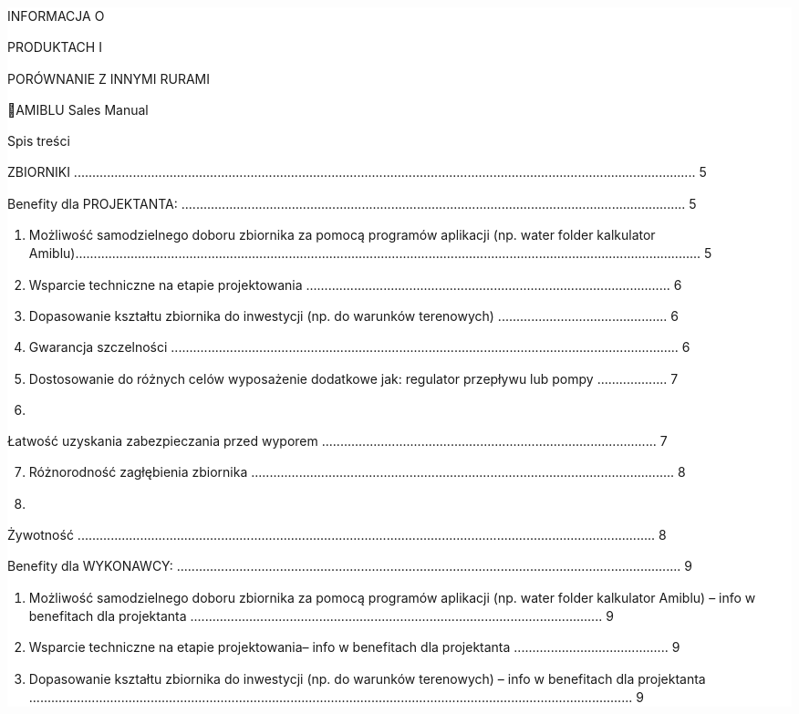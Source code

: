 INFORMACJA O

PRODUKTACH I

PORÓWNANIE Z
INNYMI RURAMI

AMIBLU Sales Manual

Spis treści

ZBIORNIKI ......................................................................................................................................................................... 5

Benefity dla PROJEKTANTA: ......................................................................................................................................... 5

1.  Możliwość samodzielnego doboru zbiornika za pomocą programów aplikacji (np. water folder kalkulator
Amiblu).......................................................................................................................................................................... 5

2.  Wsparcie techniczne na etapie projektowania ................................................................................................... 6

3.  Dopasowanie kształtu zbiornika do inwestycji (np. do warunków terenowych) .............................................. 6

4.  Gwarancja szczelności .......................................................................................................................................... 6

5.  Dostosowanie do różnych celów wyposażenie dodatkowe jak: regulator przepływu lub pompy ................... 7

6.

Łatwość uzyskania zabezpieczania przed wyporem ........................................................................................... 7

7.  Różnorodność zagłębienia zbiornika ................................................................................................................... 8

8.

Żywotność ............................................................................................................................................................. 8

Benefity dla WYKONAWCY: ......................................................................................................................................... 9

1.  Możliwość samodzielnego doboru zbiornika za pomocą programów aplikacji (np. water folder kalkulator
Amiblu) – info w benefitach dla projektanta ................................................................................................................ 9

2.  Wsparcie techniczne na etapie projektowania– info w benefitach dla projektanta .......................................... 9

3.  Dopasowanie kształtu zbiornika do inwestycji (np. do warunków terenowych) – info w benefitach dla
projektanta .................................................................................................................................................................... 9
